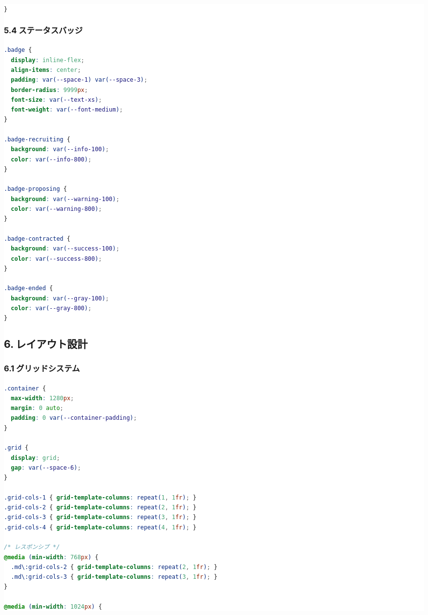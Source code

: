 ```css
}
```

### 5.4 ステータスバッジ
```css
.badge {
  display: inline-flex;
  align-items: center;
  padding: var(--space-1) var(--space-3);
  border-radius: 9999px;
  font-size: var(--text-xs);
  font-weight: var(--font-medium);
}

.badge-recruiting {
  background: var(--info-100);
  color: var(--info-800);
}

.badge-proposing {
  background: var(--warning-100);
  color: var(--warning-800);
}

.badge-contracted {
  background: var(--success-100);
  color: var(--success-800);
}

.badge-ended {
  background: var(--gray-100);
  color: var(--gray-800);
}
```

## 6. レイアウト設計

### 6.1 グリッドシステム
```css
.container {
  max-width: 1280px;
  margin: 0 auto;
  padding: 0 var(--container-padding);
}

.grid {
  display: grid;
  gap: var(--space-6);
}

.grid-cols-1 { grid-template-columns: repeat(1, 1fr); }
.grid-cols-2 { grid-template-columns: repeat(2, 1fr); }
.grid-cols-3 { grid-template-columns: repeat(3, 1fr); }
.grid-cols-4 { grid-template-columns: repeat(4, 1fr); }

/* レスポンシブ */
@media (min-width: 768px) {
  .md\:grid-cols-2 { grid-template-columns: repeat(2, 1fr); }
  .md\:grid-cols-3 { grid-template-columns: repeat(3, 1fr); }
}

@media (min-width: 1024px) {
```